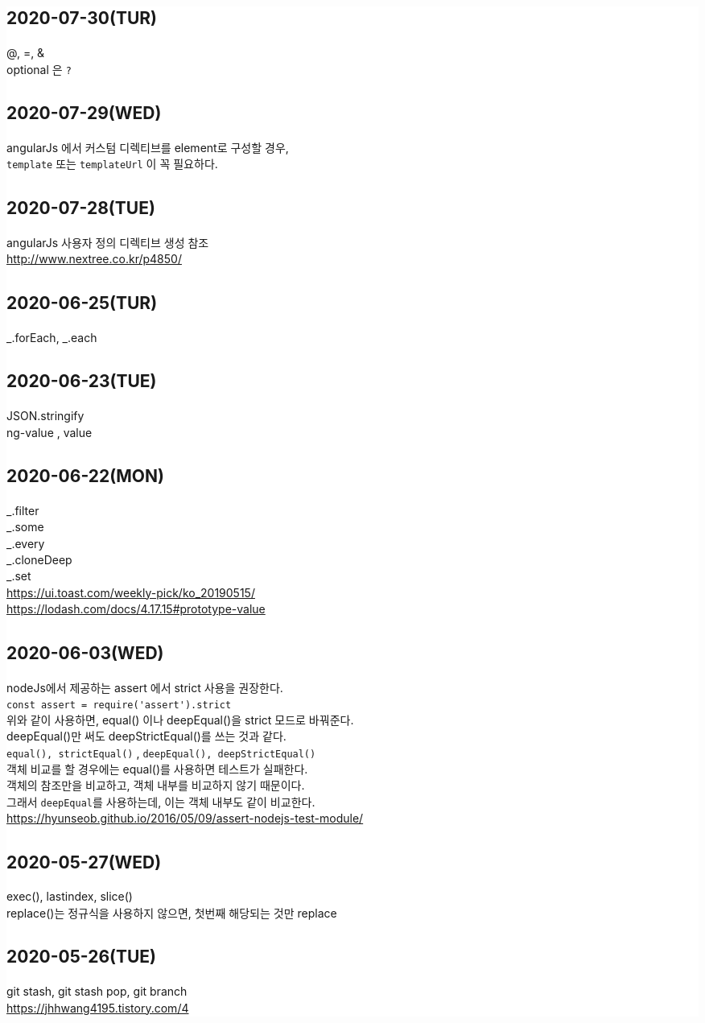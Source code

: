 ## 2020-07-30(TUR)  
@, =, &  
optional 은 `?`  

## 2020-07-29(WED)  
angularJs 에서 커스텀 디렉티브를 element로 구성할 경우,  
`template` 또는 `templateUrl` 이 꼭 필요하다.  

## 2020-07-28(TUE)  
angularJs 사용자 정의 디렉티브 생성 참조  
http://www.nextree.co.kr/p4850/  

## 2020-06-25(TUR)  
_.forEach, _.each  

## 2020-06-23(TUE)  
JSON.stringify  
ng-value , value  

## 2020-06-22(MON)  
_.filter  
_.some  
_.every  
_.cloneDeep  
_.set  
https://ui.toast.com/weekly-pick/ko_20190515/  
https://lodash.com/docs/4.17.15#prototype-value  

## 2020-06-03(WED)  
nodeJs에서 제공하는 assert 에서 strict 사용을 권장한다.  
`const assert = require('assert').strict`  
위와 같이 사용하면, equal() 이나 deepEqual()을 strict 모드로 바꿔준다.  
deepEqual()만 써도 deepStrictEqual()를 쓰는 것과 같다.  
`equal(), strictEqual()` , `deepEqual(), deepStrictEqual()`  
객체 비교를 할 경우에는 equal()를 사용하면 테스트가 실패한다.  
객체의 참조만을 비교하고, 객체 내부를 비교하지 않기 때문이다.  
그래서 `deepEqual`를 사용하는데, 이는 객체 내부도 같이 비교한다.  
https://hyunseob.github.io/2016/05/09/assert-nodejs-test-module/  

## 2020-05-27(WED)  
exec(), lastindex, slice()  
replace()는 정규식을 사용하지 않으면, 첫번째 해당되는 것만 replace  

## 2020-05-26(TUE)  
git stash, git stash pop, git branch  
https://jhhwang4195.tistory.com/4  
